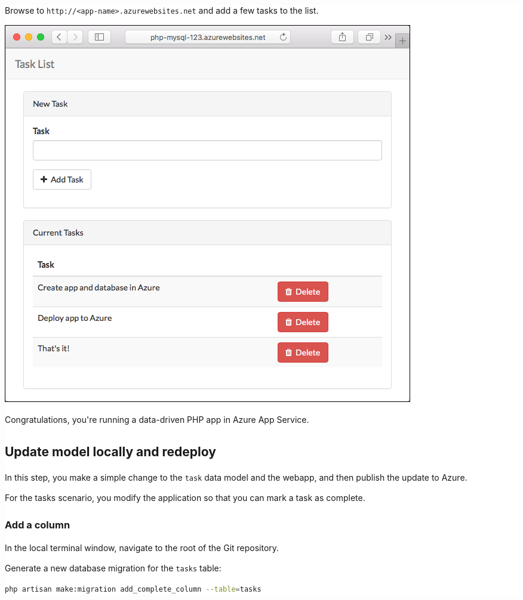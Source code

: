 Browse to `http://<app-name>.azurewebsites.net` and add a few tasks to the list.

![PHP app running in Azure App Service](media/tutorial-php-flexible-server-database-app/php-mysql-in-azure.png)

Congratulations, you're running a data-driven PHP app in Azure App Service.

## Update model locally and redeploy

In this step, you make a simple change to the `task` data model and the webapp, and then publish the update to Azure.

For the tasks scenario, you modify the application so that you can mark a task as complete.

### Add a column

In the local terminal window, navigate to the root of the Git repository.

Generate a new database migration for the `tasks` table:

```bash
php artisan make:migration add_complete_column --table=tasks
```
